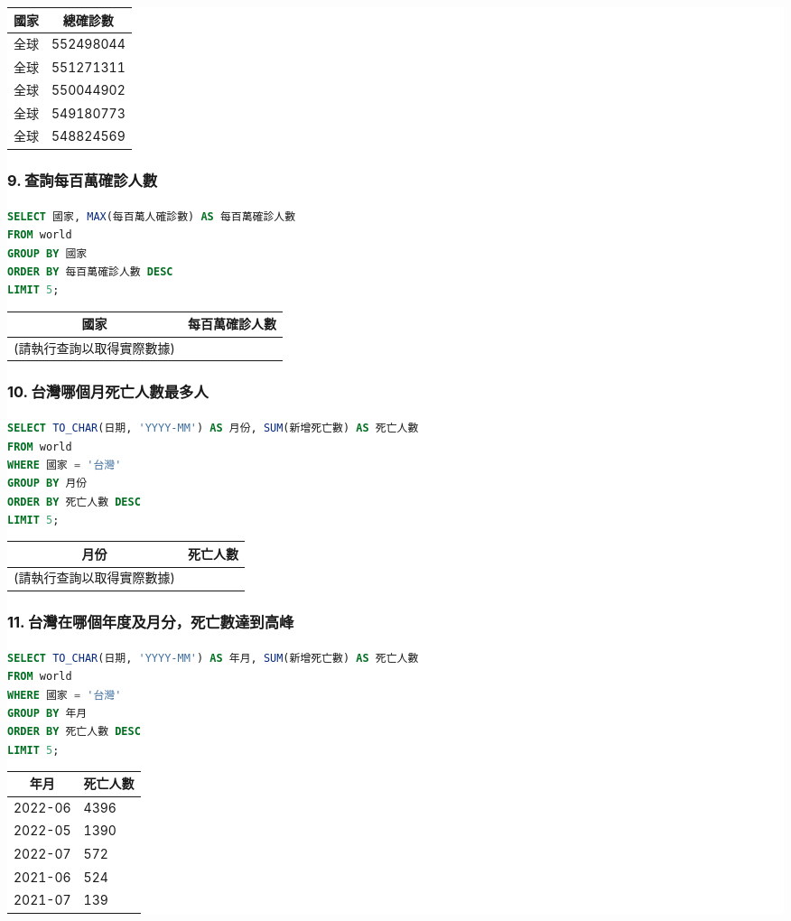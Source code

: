 | 國家 | 總確診數 |
| --- | --- |
| 全球 | 552498044 |
| 全球 | 551271311 |
| 全球 | 550044902 |
| 全球 | 549180773 |
| 全球 | 548824569 |

### 9. 查詢每百萬確診人數

```sql
SELECT 國家, MAX(每百萬人確診數) AS 每百萬確診人數
FROM world
GROUP BY 國家
ORDER BY 每百萬確診人數 DESC
LIMIT 5;
```

| 國家 | 每百萬確診人數 |
| --- | --- |
| (請執行查詢以取得實際數據) |

### 10. 台灣哪個月死亡人數最多人

```sql
SELECT TO_CHAR(日期, 'YYYY-MM') AS 月份, SUM(新增死亡數) AS 死亡人數
FROM world
WHERE 國家 = '台灣'
GROUP BY 月份
ORDER BY 死亡人數 DESC
LIMIT 5;
```

| 月份 | 死亡人數 |
| --- | --- |
| (請執行查詢以取得實際數據) |

### 11. 台灣在哪個年度及月分，死亡數達到高峰

```sql
SELECT TO_CHAR(日期, 'YYYY-MM') AS 年月, SUM(新增死亡數) AS 死亡人數
FROM world
WHERE 國家 = '台灣'
GROUP BY 年月
ORDER BY 死亡人數 DESC
LIMIT 5;
```

| 年月 | 死亡人數 |
| --- | --- |
| 2022-06 | 4396 |
| 2022-05 | 1390 |
| 2022-07 | 572 |
| 2021-06 | 524 |
| 2021-07 | 139 |
